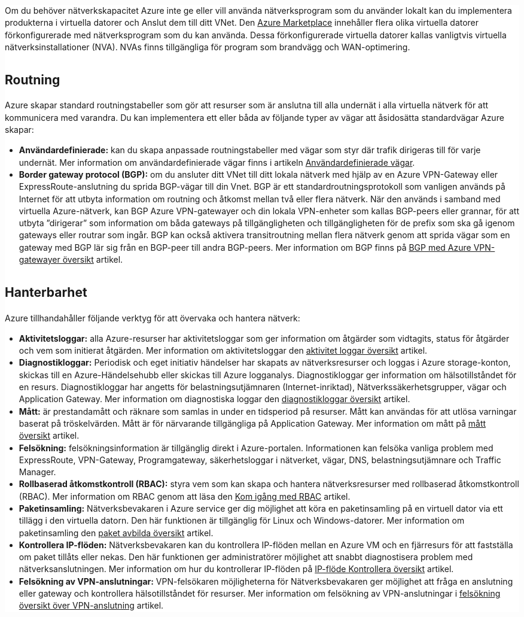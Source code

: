 Om du behöver nätverkskapacitet Azure inte ge eller vill använda nätverksprogram som du använder lokalt kan du implementera produkterna i virtuella datorer och Anslut dem till ditt VNet. Den [Azure Marketplace](https://azuremarketplace.microsoft.com/marketplace/apps/category/networking?page=1&subcategories=appliances) innehåller flera olika virtuella datorer förkonfigurerade med nätverksprogram som du kan använda. Dessa förkonfigurerade virtuella datorer kallas vanligtvis virtuella nätverksinstallationer (NVA). NVAs finns tillgängliga för program som brandvägg och WAN-optimering.

## <a name="routing"></a>Routning

Azure skapar standard routningstabeller som gör att resurser som är anslutna till alla undernät i alla virtuella nätverk för att kommunicera med varandra. Du kan implementera ett eller båda av följande typer av vägar att åsidosätta standardvägar Azure skapar:
- **Användardefinierade:** kan du skapa anpassade routningstabeller med vägar som styr där trafik dirigeras till för varje undernät. Mer information om användardefinierade vägar finns i artikeln [Användardefinierade vägar](../virtual-network/virtual-networks-udr-overview.md?toc=%2fazure%2fnetworking%2ftoc.json).
- **Border gateway protocol (BGP):** om du ansluter ditt VNet till ditt lokala nätverk med hjälp av en Azure VPN-Gateway eller ExpressRoute-anslutning du sprida BGP-vägar till din Vnet. BGP är ett standardroutningsprotokoll som vanligen används på Internet för att utbyta information om routning och åtkomst mellan två eller flera nätverk. När den används i samband med virtuella Azure-nätverk, kan BGP Azure VPN-gatewayer och din lokala VPN-enheter som kallas BGP-peers eller grannar, för att utbyta ”dirigerar” som information om båda gateways på tillgängligheten och tillgängligheten för de prefix som ska gå igenom gateways eller routrar som ingår. BGP kan också aktivera transitroutning mellan flera nätverk genom att sprida vägar som en gateway med BGP lär sig från en BGP-peer till andra BGP-peers. Mer information om BGP finns på [BGP med Azure VPN-gatewayer översikt](../vpn-gateway/vpn-gateway-bgp-overview.md?toc=%2fazure%2fnetworking%2ftoc.json) artikel.

## <a name="manageability"></a>Hanterbarhet

Azure tillhandahåller följande verktyg för att övervaka och hantera nätverk:
- **Aktivitetsloggar:** alla Azure-resurser har aktivitetsloggar som ger information om åtgärder som vidtagits, status för åtgärder och vem som initierat åtgärden. Mer information om aktivitetsloggar den [aktivitet loggar översikt](../monitoring-and-diagnostics/monitoring-overview-activity-logs.md?toc=%2fazure%2fnetworking%2ftoc.json) artikel.
- **Diagnostikloggar:** Periodisk och eget initiativ händelser har skapats av nätverksresurser och loggas i Azure storage-konton, skickas till en Azure-Händelsehubb eller skickas till Azure logganalys. Diagnostikloggar ger information om hälsotillståndet för en resurs. Diagnostikloggar har angetts för belastningsutjämnaren (Internet-inriktad), Nätverkssäkerhetsgrupper, vägar och Application Gateway. Mer information om diagnostiska loggar den [diagnostikloggar översikt](../monitoring-and-diagnostics/monitoring-overview-of-diagnostic-logs.md?toc=%2fazure%2fnetworking%2ftoc.json) artikel.
- **Mått:** är prestandamått och räknare som samlas in under en tidsperiod på resurser. Mått kan användas för att utlösa varningar baserat på tröskelvärden. Mått är för närvarande tillgängliga på Application Gateway. Mer information om mått på [mått översikt](../monitoring-and-diagnostics/monitoring-overview-metrics.md?toc=%2fazure%2fnetworking%2ftoc.json) artikel.
- **Felsökning:** felsökningsinformation är tillgänglig direkt i Azure-portalen. Informationen kan felsöka vanliga problem med ExpressRoute, VPN-Gateway, Programgateway, säkerhetsloggar i nätverket, vägar, DNS, belastningsutjämnare och Traffic Manager.
- **Rollbaserad åtkomstkontroll (RBAC):** styra vem som kan skapa och hantera nätverksresurser med rollbaserad åtkomstkontroll (RBAC). Mer information om RBAC genom att läsa den [Kom igång med RBAC](../role-based-access-control/overview.md?toc=%2fazure%2fnetworking%2ftoc.json) artikel. 
- **Paketinsamling:** Nätverksbevakaren i Azure service ger dig möjlighet att köra en paketinsamling på en virtuell dator via ett tillägg i den virtuella datorn. Den här funktionen är tillgänglig för Linux och Windows-datorer. Mer information om paketinsamling den [paket avbilda översikt](../network-watcher/network-watcher-packet-capture-overview.md?toc=%2fazure%2fnetworking%2ftoc.json) artikel.
- **Kontrollera IP-flöden:** Nätverksbevakaren kan du kontrollera IP-flöden mellan en Azure VM och en fjärresurs för att fastställa om paket tillåts eller nekas. Den här funktionen ger administratörer möjlighet att snabbt diagnostisera problem med nätverksanslutningen. Mer information om hur du kontrollerar IP-flöden på [IP-flöde Kontrollera översikt](../network-watcher/network-watcher-ip-flow-verify-overview.md?toc=%2fazure%2fnetworking%2ftoc.json) artikel.
- **Felsökning av VPN-anslutningar:** VPN-felsökaren möjligheterna för Nätverksbevakaren ger möjlighet att fråga en anslutning eller gateway och kontrollera hälsotillståndet för resurser. Mer information om felsökning av VPN-anslutningar i [felsökning översikt över VPN-anslutning](../network-watcher/network-watcher-troubleshoot-overview.md?toc=%2fazure%2fnetworking%2ftoc.json) artikel.
